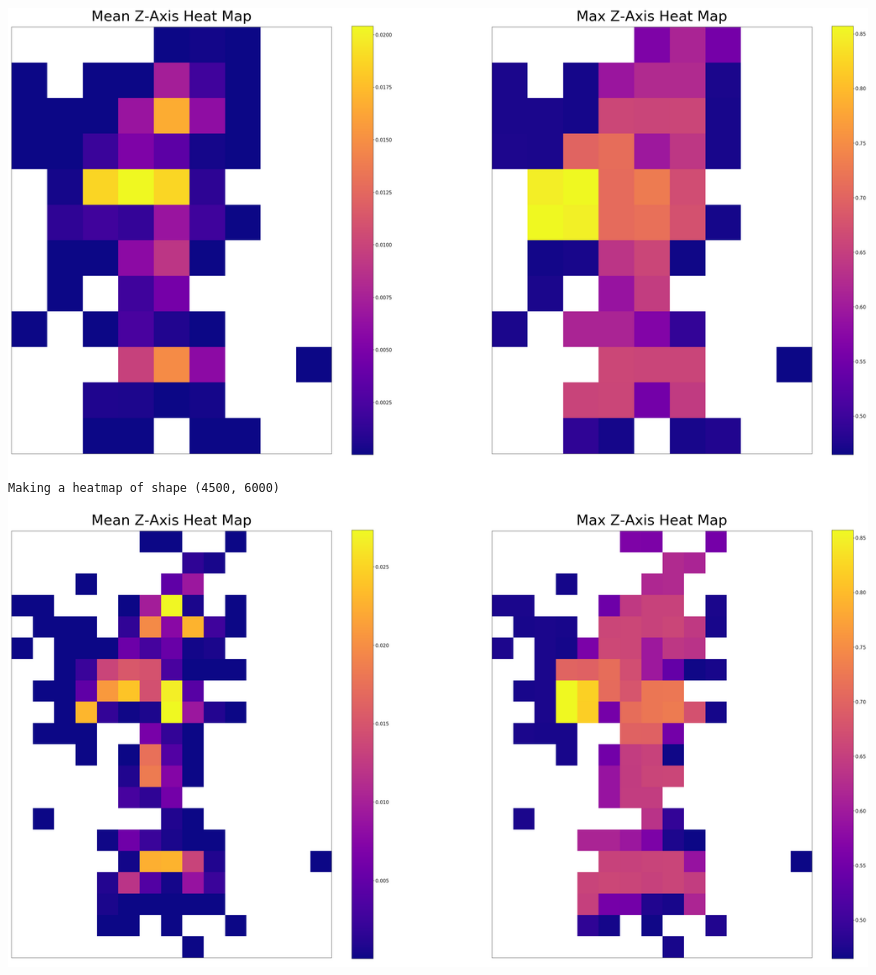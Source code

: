 ![png](media/output_41_1.png)


    Making a heatmap of shape (4500, 6000)



![png](media/output_41_3.png)
